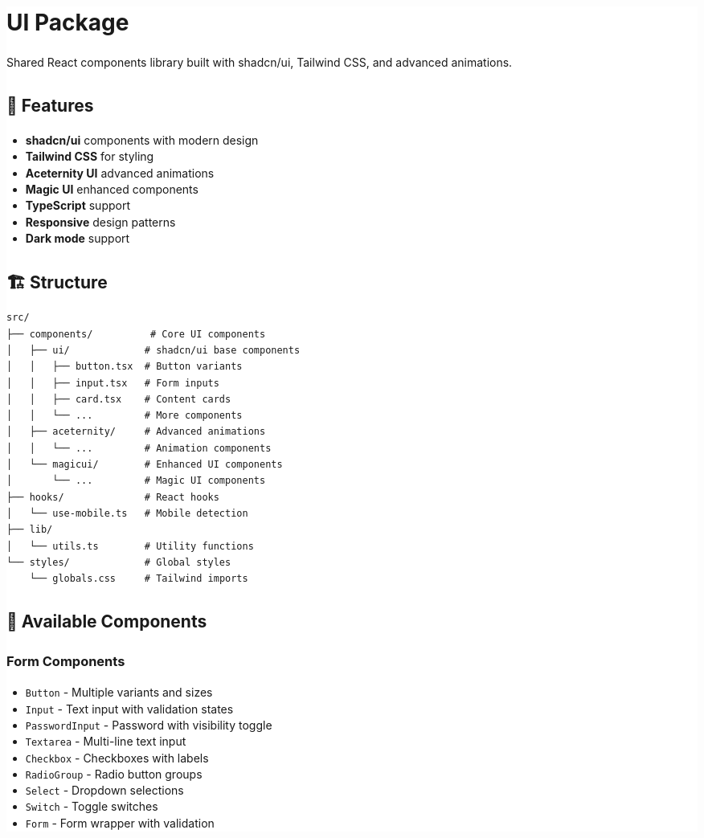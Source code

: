 # UI Package

Shared React components library built with shadcn/ui, Tailwind CSS, and advanced animations.

## 🎨 Features

- **shadcn/ui** components with modern design
- **Tailwind CSS** for styling
- **Aceternity UI** advanced animations
- **Magic UI** enhanced components
- **TypeScript** support
- **Responsive** design patterns
- **Dark mode** support

## 🏗️ Structure

```
src/
├── components/          # Core UI components
│   ├── ui/             # shadcn/ui base components
│   │   ├── button.tsx  # Button variants
│   │   ├── input.tsx   # Form inputs
│   │   ├── card.tsx    # Content cards
│   │   └── ...         # More components
│   ├── aceternity/     # Advanced animations
│   │   └── ...         # Animation components
│   └── magicui/        # Enhanced UI components
│       └── ...         # Magic UI components
├── hooks/              # React hooks
│   └── use-mobile.ts   # Mobile detection
├── lib/
│   └── utils.ts        # Utility functions
└── styles/             # Global styles
    └── globals.css     # Tailwind imports
```

## 🧩 Available Components

### Form Components
- `Button` - Multiple variants and sizes
- `Input` - Text input with validation states
- `PasswordInput` - Password with visibility toggle
- `Textarea` - Multi-line text input
- `Checkbox` - Checkboxes with labels
- `RadioGroup` - Radio button groups
- `Select` - Dropdown selections
- `Switch` - Toggle switches
- `Form` - Form wrapper with validation
